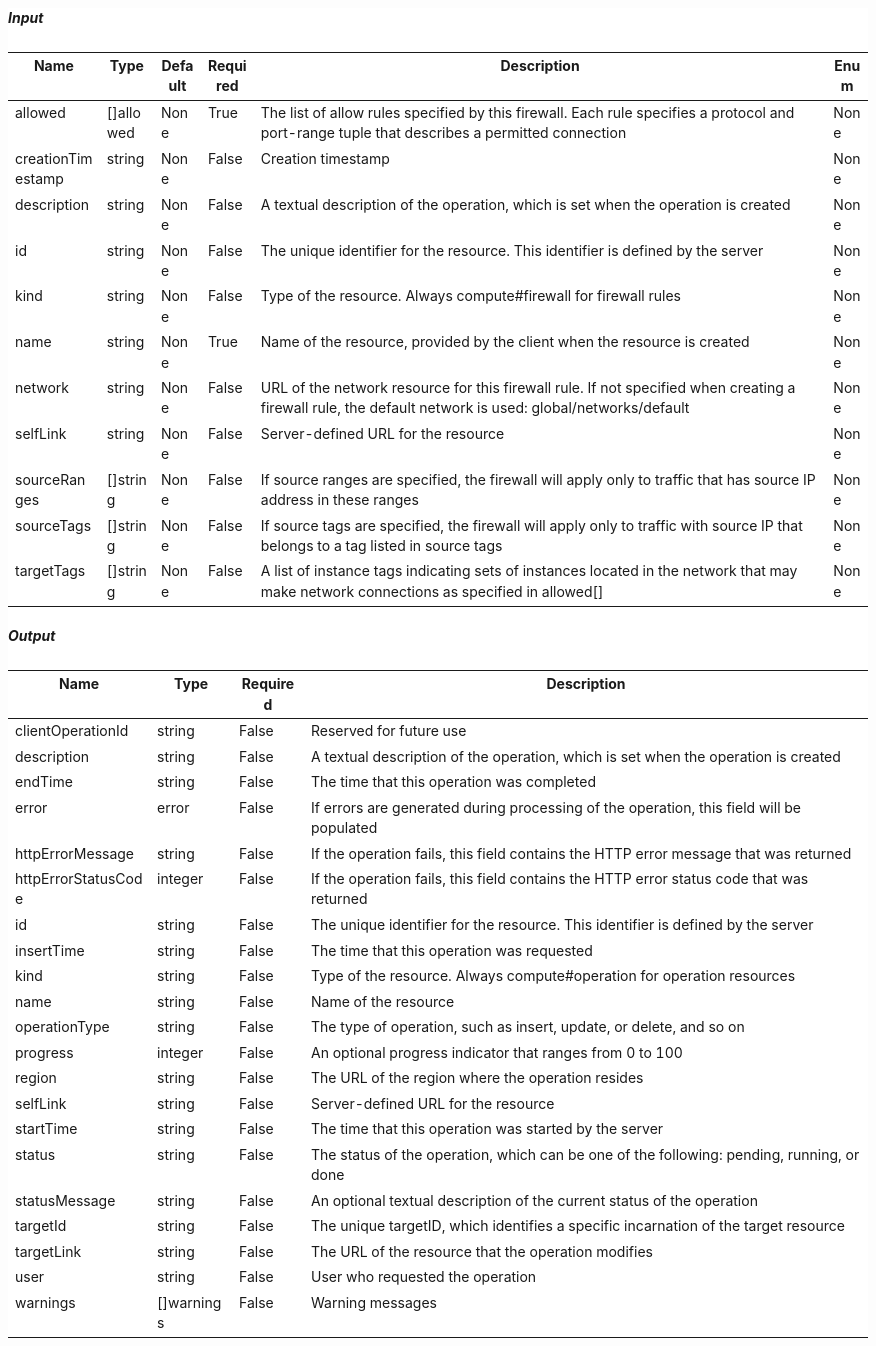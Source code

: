 ##### Input

|Name|Type|Default|Required|Description|Enum|
|----|----|-------|--------|-----------|----|
|allowed|[]allowed|None|True|The list of allow rules specified by this firewall. Each rule specifies a protocol and port-range tuple that describes a permitted connection|None|
|creationTimestamp|string|None|False|Creation timestamp|None|
|description|string|None|False|A textual description of the operation, which is set when the operation is created|None|
|id|string|None|False|The unique identifier for the resource. This identifier is defined by the server|None|
|kind|string|None|False|Type of the resource. Always compute#firewall for firewall rules|None|
|name|string|None|True|Name of the resource, provided by the client when the resource is created|None|
|network|string|None|False|URL of the network resource for this firewall rule. If not specified when creating a firewall rule, the default network is used: global/networks/default|None|
|selfLink|string|None|False|Server-defined URL for the resource|None|
|sourceRanges|[]string|None|False|If source ranges are specified, the firewall will apply only to traffic that has source IP address in these ranges|None|
|sourceTags|[]string|None|False|If source tags are specified, the firewall will apply only to traffic with source IP that belongs to a tag listed in source tags|None|
|targetTags|[]string|None|False|A list of instance tags indicating sets of instances located in the network that may make network connections as specified in allowed[]|None|

##### Output

|Name|Type|Required|Description|
|----|----|--------|-----------|
|clientOperationId|string|False|Reserved for future use|
|description|string|False|A textual description of the operation, which is set when the operation is created|
|endTime|string|False|The time that this operation was completed|
|error|error|False|If errors are generated during processing of the operation, this field will be populated|
|httpErrorMessage|string|False|If the operation fails, this field contains the HTTP error message that was returned|
|httpErrorStatusCode|integer|False|If the operation fails, this field contains the HTTP error status code that was returned|
|id|string|False|The unique identifier for the resource. This identifier is defined by the server|
|insertTime|string|False|The time that this operation was requested|
|kind|string|False|Type of the resource. Always compute#operation for operation resources|
|name|string|False|Name of the resource|
|operationType|string|False|The type of operation, such as insert, update, or delete, and so on|
|progress|integer|False|An optional progress indicator that ranges from 0 to 100|
|region|string|False|The URL of the region where the operation resides|
|selfLink|string|False|Server-defined URL for the resource|
|startTime|string|False|The time that this operation was started by the server|
|status|string|False|The status of the operation, which can be one of the following: pending, running, or done|
|statusMessage|string|False|An optional textual description of the current status of the operation|
|targetId|string|False|The unique targetID, which identifies a specific incarnation of the target resource|
|targetLink|string|False|The URL of the resource that the operation modifies|
|user|string|False|User who requested the operation|
|warnings|[]warnings|False|Warning messages|